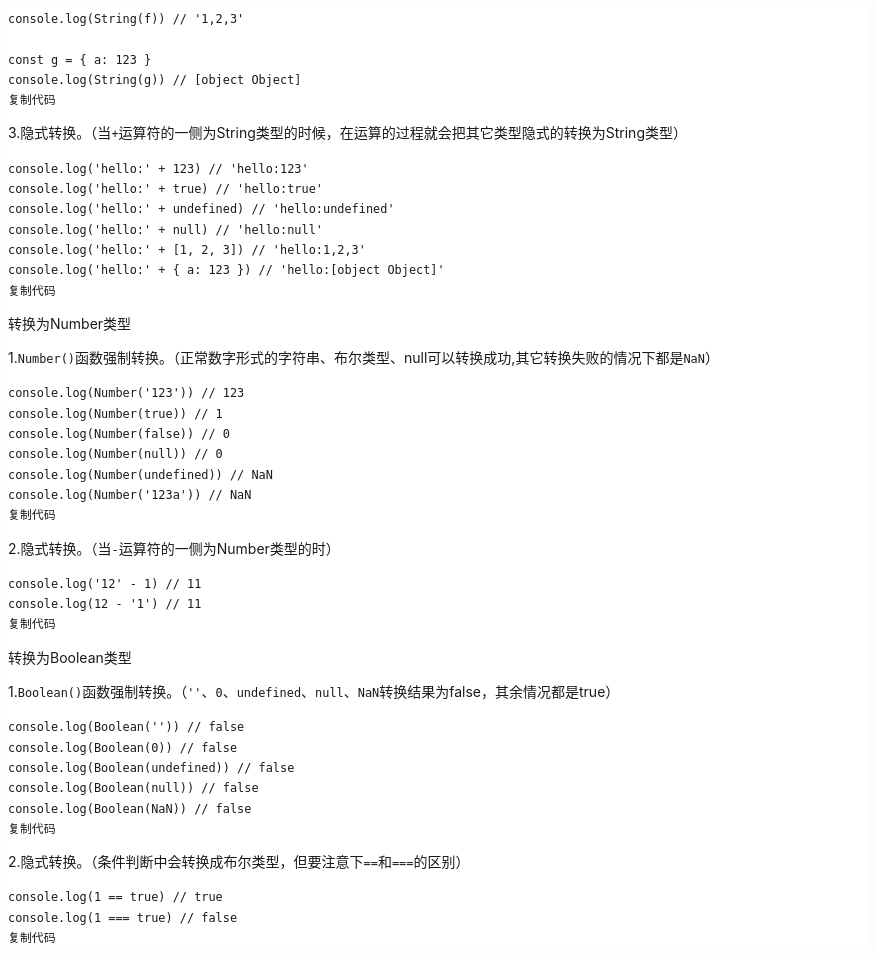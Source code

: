   ```
  console.log(String(f)) // '1,2,3'
  
  const g = { a: 123 }
  console.log(String(g)) // [object Object]
  复制代码
  ```

  3.隐式转换。（当`+`运算符的一侧为String类型的时候，在运算的过程就会把其它类型隐式的转换为String类型）

  ```
  console.log('hello:' + 123) // 'hello:123'
  console.log('hello:' + true) // 'hello:true'
  console.log('hello:' + undefined) // 'hello:undefined'
  console.log('hello:' + null) // 'hello:null'
  console.log('hello:' + [1, 2, 3]) // 'hello:1,2,3'
  console.log('hello:' + { a: 123 }) // 'hello:[object Object]'
  复制代码
  ```

  转换为Number类型

  1.`Number()`函数强制转换。（正常数字形式的字符串、布尔类型、null可以转换成功,其它转换失败的情况下都是`NaN`）

  ```
  console.log(Number('123')) // 123
  console.log(Number(true)) // 1
  console.log(Number(false)) // 0
  console.log(Number(null)) // 0
  console.log(Number(undefined)) // NaN
  console.log(Number('123a')) // NaN
  复制代码
  ```

  2.隐式转换。（当`-`运算符的一侧为Number类型的时）

  ```
  console.log('12' - 1) // 11
  console.log(12 - '1') // 11
  复制代码
  ```

  转换为Boolean类型

  1.`Boolean()`函数强制转换。（`''`、`0`、`undefined`、`null`、`NaN`转换结果为false，其余情况都是true）

  ```
  console.log(Boolean('')) // false
  console.log(Boolean(0)) // false
  console.log(Boolean(undefined)) // false
  console.log(Boolean(null)) // false
  console.log(Boolean(NaN)) // false
  复制代码
  ```

  2.隐式转换。（条件判断中会转换成布尔类型，但要注意下`==`和`===`的区别）

  ```
  console.log(1 == true) // true
  console.log(1 === true) // false
  复制代码
  ```
